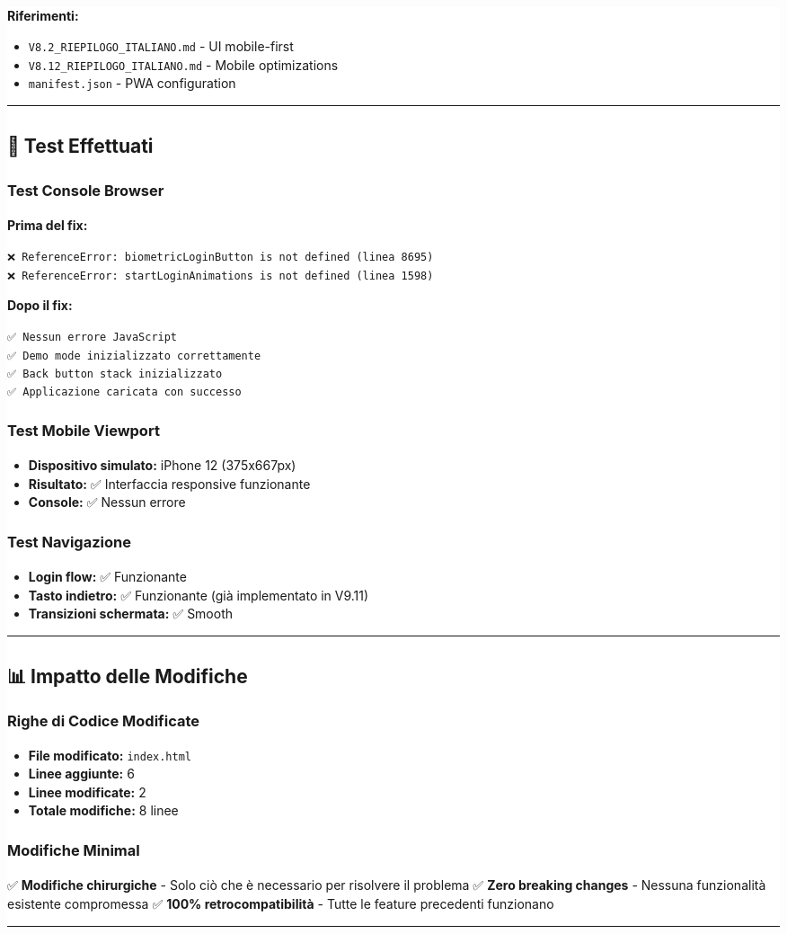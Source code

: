 **Riferimenti:**
- `V8.2_RIEPILOGO_ITALIANO.md` - UI mobile-first
- `V8.12_RIEPILOGO_ITALIANO.md` - Mobile optimizations
- `manifest.json` - PWA configuration

---

## 🧪 Test Effettuati

### Test Console Browser
**Prima del fix:**
```
❌ ReferenceError: biometricLoginButton is not defined (linea 8695)
❌ ReferenceError: startLoginAnimations is not defined (linea 1598)
```

**Dopo il fix:**
```
✅ Nessun errore JavaScript
✅ Demo mode inizializzato correttamente
✅ Back button stack inizializzato
✅ Applicazione caricata con successo
```

### Test Mobile Viewport
- **Dispositivo simulato:** iPhone 12 (375x667px)
- **Risultato:** ✅ Interfaccia responsive funzionante
- **Console:** ✅ Nessun errore

### Test Navigazione
- **Login flow:** ✅ Funzionante
- **Tasto indietro:** ✅ Funzionante (già implementato in V9.11)
- **Transizioni schermata:** ✅ Smooth

---

## 📊 Impatto delle Modifiche

### Righe di Codice Modificate
- **File modificato:** `index.html`
- **Linee aggiunte:** 6
- **Linee modificate:** 2
- **Totale modifiche:** 8 linee

### Modifiche Minimal
✅ **Modifiche chirurgiche** - Solo ciò che è necessario per risolvere il problema
✅ **Zero breaking changes** - Nessuna funzionalità esistente compromessa
✅ **100% retrocompatibilità** - Tutte le feature precedenti funzionano

---

